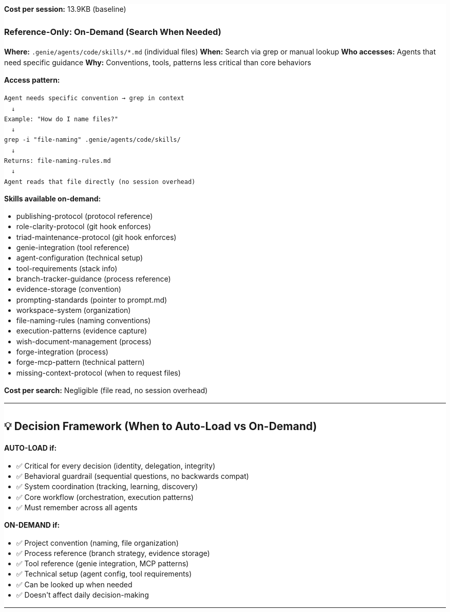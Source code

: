 **Cost per session:** 13.9KB (baseline)

### Reference-Only: On-Demand (Search When Needed)

**Where:** `.genie/agents/code/skills/*.md` (individual files)
**When:** Search via grep or manual lookup
**Who accesses:** Agents that need specific guidance
**Why:** Conventions, tools, patterns less critical than core behaviors

**Access pattern:**
```
Agent needs specific convention → grep in context
  ↓
Example: "How do I name files?"
  ↓
grep -i "file-naming" .genie/agents/code/skills/
  ↓
Returns: file-naming-rules.md
  ↓
Agent reads that file directly (no session overhead)
```

**Skills available on-demand:**
- publishing-protocol (protocol reference)
- role-clarity-protocol (git hook enforces)
- triad-maintenance-protocol (git hook enforces)
- genie-integration (tool reference)
- agent-configuration (technical setup)
- tool-requirements (stack info)
- branch-tracker-guidance (process reference)
- evidence-storage (convention)
- prompting-standards (pointer to prompt.md)
- workspace-system (organization)
- file-naming-rules (naming conventions)
- execution-patterns (evidence capture)
- wish-document-management (process)
- forge-integration (process)
- forge-mcp-pattern (technical pattern)
- missing-context-protocol (when to request files)

**Cost per search:** Negligible (file read, no session overhead)

---

## 💡 Decision Framework (When to Auto-Load vs On-Demand)

**AUTO-LOAD if:**
- ✅ Critical for every decision (identity, delegation, integrity)
- ✅ Behavioral guardrail (sequential questions, no backwards compat)
- ✅ System coordination (tracking, learning, discovery)
- ✅ Core workflow (orchestration, execution patterns)
- ✅ Must remember across all agents

**ON-DEMAND if:**
- ✅ Project convention (naming, file organization)
- ✅ Process reference (branch strategy, evidence storage)
- ✅ Tool reference (genie integration, MCP patterns)
- ✅ Technical setup (agent config, tool requirements)
- ✅ Can be looked up when needed
- ✅ Doesn't affect daily decision-making

---